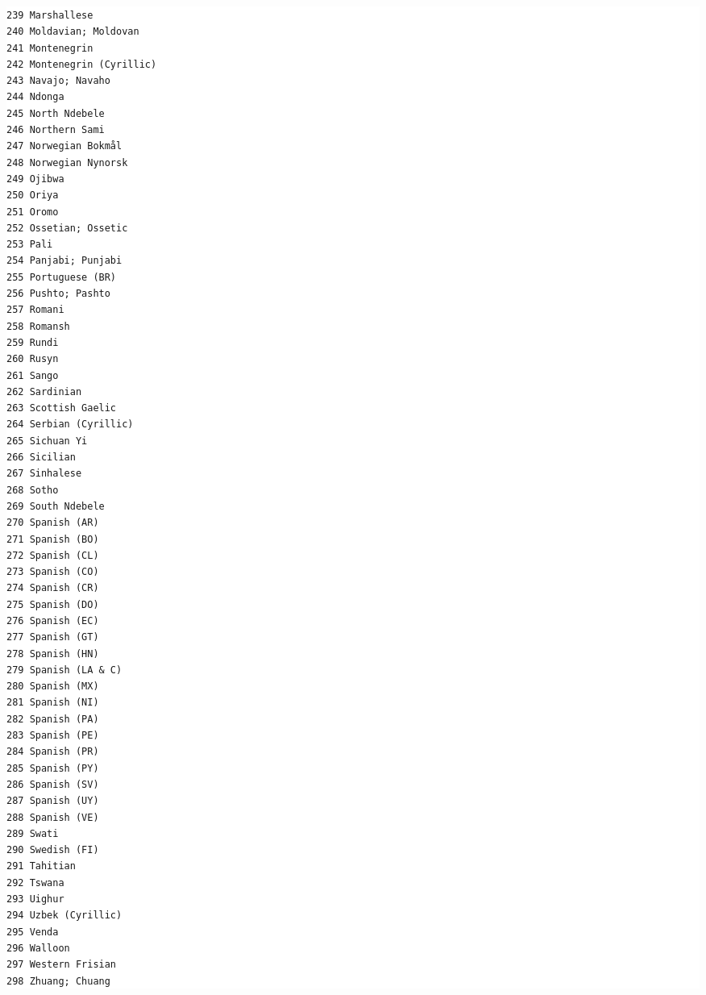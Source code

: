 ```plaintext
239 Marshallese
240 Moldavian; Moldovan
241 Montenegrin
242 Montenegrin (Cyrillic)
243 Navajo; Navaho
244 Ndonga
245 North Ndebele
246 Northern Sami
247 Norwegian Bokmål
248 Norwegian Nynorsk
249 Ojibwa
250 Oriya
251 Oromo
252 Ossetian; Ossetic
253 Pali
254 Panjabi; Punjabi
255 Portuguese (BR)
256 Pushto; Pashto
257 Romani
258 Romansh
259 Rundi
260 Rusyn
261 Sango
262 Sardinian
263 Scottish Gaelic
264 Serbian (Cyrillic)
265 Sichuan Yi
266 Sicilian
267 Sinhalese
268 Sotho
269 South Ndebele
270 Spanish (AR)
271 Spanish (BO)
272 Spanish (CL)
273 Spanish (CO)
274 Spanish (CR)
275 Spanish (DO)
276 Spanish (EC)
277 Spanish (GT)
278 Spanish (HN)
279 Spanish (LA & C)
280 Spanish (MX)
281 Spanish (NI)
282 Spanish (PA)
283 Spanish (PE)
284 Spanish (PR)
285 Spanish (PY)
286 Spanish (SV)
287 Spanish (UY)
288 Spanish (VE)
289 Swati
290 Swedish (FI)
291 Tahitian
292 Tswana
293 Uighur
294 Uzbek (Cyrillic)
295 Venda
296 Walloon
297 Western Frisian
298 Zhuang; Chuang
```

